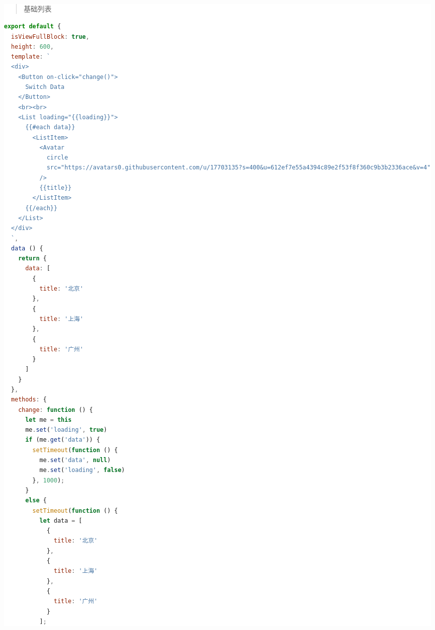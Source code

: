 > 基础列表

```js
export default {
  isViewFullBlock: true,
  height: 600,
  template: `
  <div>
    <Button on-click="change()">
      Switch Data
    </Button>
    <br><br>
    <List loading="{{loading}}">
      {{#each data}}
        <ListItem>
          <Avatar
            circle
            src="https://avatars0.githubusercontent.com/u/17703135?s=400&u=612ef7e55a4394c89e2f53f8f360c9b3b2336ace&v=4"
          />
          {{title}}
        </ListItem>
      {{/each}}
    </List>
  </div>
  `,
  data () {
    return {
      data: [
        {
          title: '北京'
        },
        {
          title: '上海'
        },
        {
          title: '广州'
        }
      ]
    }
  },
  methods: {
    change: function () {
      let me = this
      me.set('loading', true)
      if (me.get('data')) {
        setTimeout(function () {
          me.set('data', null)
          me.set('loading', false)
        }, 1000);
      }
      else {
        setTimeout(function () {
          let data = [
            {
              title: '北京'
            },
            {
              title: '上海'
            },
            {
              title: '广州'
            }
          ];
```